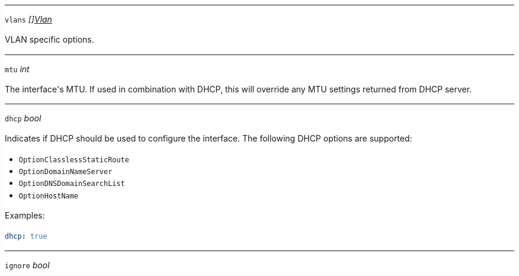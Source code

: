 
</div>

<hr />
<div class="dd">

<code>vlans</code>  <i>[]<a href="#vlan">Vlan</a></i>

</div>
<div class="dt">

VLAN specific options.

</div>

<hr />
<div class="dd">

<code>mtu</code>  <i>int</i>

</div>
<div class="dt">

The interface's MTU.
If used in combination with DHCP, this will override any MTU settings returned from DHCP server.

</div>

<hr />
<div class="dd">

<code>dhcp</code>  <i>bool</i>

</div>
<div class="dt">

Indicates if DHCP should be used to configure the interface.
The following DHCP options are supported:

- `OptionClasslessStaticRoute`
- `OptionDomainNameServer`
- `OptionDNSDomainSearchList`
- `OptionHostName`



Examples:


``` yaml
dhcp: true
```


</div>

<hr />
<div class="dd">

<code>ignore</code>  <i>bool</i>

</div>
<div class="dt">
